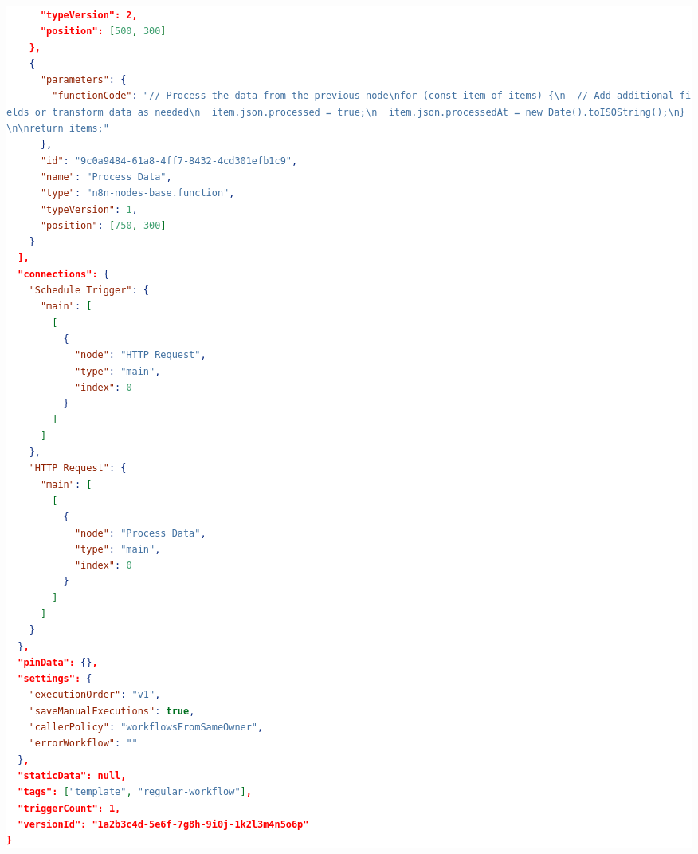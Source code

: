 ```json
      "typeVersion": 2,
      "position": [500, 300]
    },
    {
      "parameters": {
        "functionCode": "// Process the data from the previous node\nfor (const item of items) {\n  // Add additional fields or transform data as needed\n  item.json.processed = true;\n  item.json.processedAt = new Date().toISOString();\n}\n\nreturn items;"
      },
      "id": "9c0a9484-61a8-4ff7-8432-4cd301efb1c9",
      "name": "Process Data",
      "type": "n8n-nodes-base.function",
      "typeVersion": 1,
      "position": [750, 300]
    }
  ],
  "connections": {
    "Schedule Trigger": {
      "main": [
        [
          {
            "node": "HTTP Request",
            "type": "main",
            "index": 0
          }
        ]
      ]
    },
    "HTTP Request": {
      "main": [
        [
          {
            "node": "Process Data",
            "type": "main",
            "index": 0
          }
        ]
      ]
    }
  },
  "pinData": {},
  "settings": {
    "executionOrder": "v1",
    "saveManualExecutions": true,
    "callerPolicy": "workflowsFromSameOwner",
    "errorWorkflow": ""
  },
  "staticData": null,
  "tags": ["template", "regular-workflow"],
  "triggerCount": 1,
  "versionId": "1a2b3c4d-5e6f-7g8h-9i0j-1k2l3m4n5o6p"
}
```
